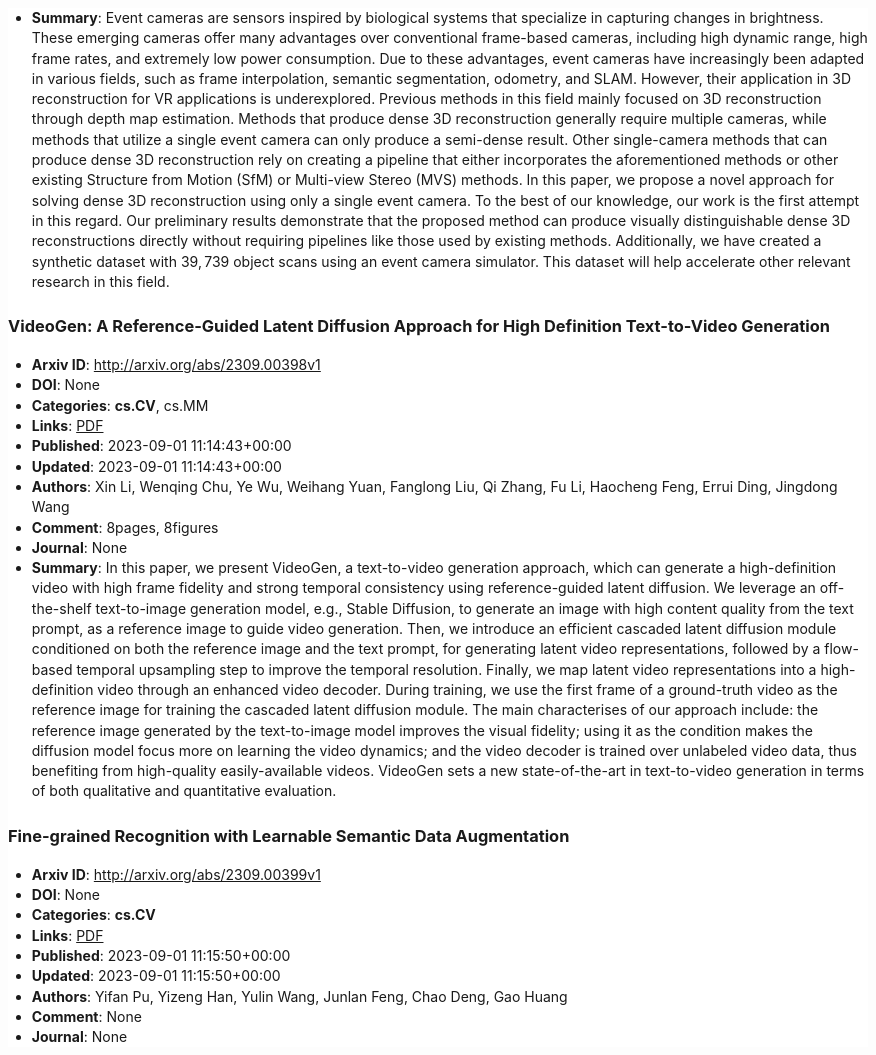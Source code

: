 - **Summary**: Event cameras are sensors inspired by biological systems that specialize in capturing changes in brightness. These emerging cameras offer many advantages over conventional frame-based cameras, including high dynamic range, high frame rates, and extremely low power consumption. Due to these advantages, event cameras have increasingly been adapted in various fields, such as frame interpolation, semantic segmentation, odometry, and SLAM. However, their application in 3D reconstruction for VR applications is underexplored. Previous methods in this field mainly focused on 3D reconstruction through depth map estimation. Methods that produce dense 3D reconstruction generally require multiple cameras, while methods that utilize a single event camera can only produce a semi-dense result. Other single-camera methods that can produce dense 3D reconstruction rely on creating a pipeline that either incorporates the aforementioned methods or other existing Structure from Motion (SfM) or Multi-view Stereo (MVS) methods. In this paper, we propose a novel approach for solving dense 3D reconstruction using only a single event camera. To the best of our knowledge, our work is the first attempt in this regard. Our preliminary results demonstrate that the proposed method can produce visually distinguishable dense 3D reconstructions directly without requiring pipelines like those used by existing methods. Additionally, we have created a synthetic dataset with $39,739$ object scans using an event camera simulator. This dataset will help accelerate other relevant research in this field.



### VideoGen: A Reference-Guided Latent Diffusion Approach for High Definition Text-to-Video Generation
- **Arxiv ID**: http://arxiv.org/abs/2309.00398v1
- **DOI**: None
- **Categories**: **cs.CV**, cs.MM
- **Links**: [PDF](http://arxiv.org/pdf/2309.00398v1)
- **Published**: 2023-09-01 11:14:43+00:00
- **Updated**: 2023-09-01 11:14:43+00:00
- **Authors**: Xin Li, Wenqing Chu, Ye Wu, Weihang Yuan, Fanglong Liu, Qi Zhang, Fu Li, Haocheng Feng, Errui Ding, Jingdong Wang
- **Comment**: 8pages, 8figures
- **Journal**: None
- **Summary**: In this paper, we present VideoGen, a text-to-video generation approach, which can generate a high-definition video with high frame fidelity and strong temporal consistency using reference-guided latent diffusion. We leverage an off-the-shelf text-to-image generation model, e.g., Stable Diffusion, to generate an image with high content quality from the text prompt, as a reference image to guide video generation. Then, we introduce an efficient cascaded latent diffusion module conditioned on both the reference image and the text prompt, for generating latent video representations, followed by a flow-based temporal upsampling step to improve the temporal resolution. Finally, we map latent video representations into a high-definition video through an enhanced video decoder. During training, we use the first frame of a ground-truth video as the reference image for training the cascaded latent diffusion module. The main characterises of our approach include: the reference image generated by the text-to-image model improves the visual fidelity; using it as the condition makes the diffusion model focus more on learning the video dynamics; and the video decoder is trained over unlabeled video data, thus benefiting from high-quality easily-available videos. VideoGen sets a new state-of-the-art in text-to-video generation in terms of both qualitative and quantitative evaluation.



### Fine-grained Recognition with Learnable Semantic Data Augmentation
- **Arxiv ID**: http://arxiv.org/abs/2309.00399v1
- **DOI**: None
- **Categories**: **cs.CV**
- **Links**: [PDF](http://arxiv.org/pdf/2309.00399v1)
- **Published**: 2023-09-01 11:15:50+00:00
- **Updated**: 2023-09-01 11:15:50+00:00
- **Authors**: Yifan Pu, Yizeng Han, Yulin Wang, Junlan Feng, Chao Deng, Gao Huang
- **Comment**: None
- **Journal**: None